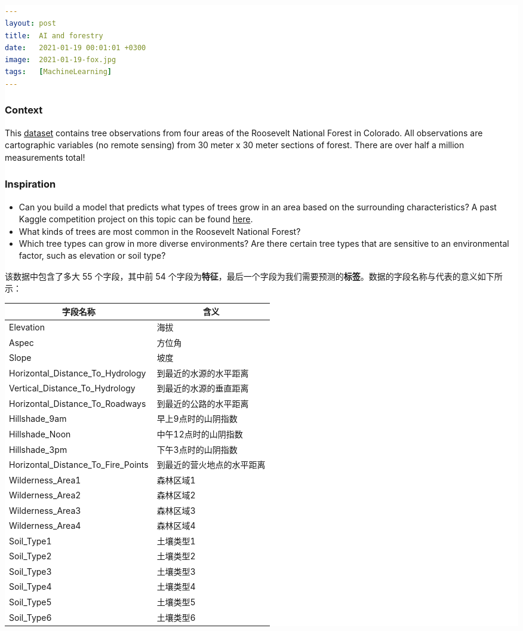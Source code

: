 ```yaml
---
layout: post
title:  AI and forestry
date:   2021-01-19 00:01:01 +0300
image:  2021-01-19-fox.jpg
tags:   [MachineLearning]
---
```


### Context

This [dataset](https://www.kaggle.com/uciml/forest-cover-type-dataset) contains tree observations from four areas of the Roosevelt National Forest in Colorado. All observations are cartographic variables (no remote sensing) from 30 meter x 30 meter sections of forest. There are over half a million measurements total!

### Inspiration

- Can you build a model that predicts what types of trees grow in an area based on the surrounding characteristics? A past Kaggle competition project on this topic can be found [here](https://www.kaggle.com/c/forest-cover-type-prediction).
- What kinds of trees are most common in the Roosevelt National Forest?
- Which tree types can grow in more diverse environments? Are there certain tree types that are sensitive to an environmental factor, such as elevation or soil type?

该数据中包含了多大 55 个字段，其中前 54 个字段为**特征**，最后一个字段为我们需要预测的**标签**。数据的字段名称与代表的意义如下所示：

| 字段名称                           | 含义                               |
| ---------------------------------- | ---------------------------------- |
| Elevation                          | 海拔                               |
| Aspec                              | 方位角                             |
| Slope                              | 坡度                               |
| Horizontal_Distance_To_Hydrology   | 到最近的水源的水平距离             |
| Vertical_Distance_To_Hydrology     | 到最近的水源的垂直距离             |
| Horizontal_Distance_To_Roadways    | 到最近的公路的水平距离             |
| Hillshade_9am                      | 早上9点时的山阴指数                |
| Hillshade_Noon                     | 中午12点时的山阴指数               |
| Hillshade_3pm                      | 下午3点时的山阴指数                |
| Horizontal_Distance_To_Fire_Points | 到最近的营火地点的水平距离         |
| Wilderness_Area1                   | 森林区域1                          |
| Wilderness_Area2                   | 森林区域2                          |
| Wilderness_Area3                   | 森林区域3                          |
| Wilderness_Area4                   | 森林区域4                          |
| Soil_Type1                         | 土壤类型1                          |
| Soil_Type2                         | 土壤类型2                          |
| Soil_Type3                         | 土壤类型3                          |
| Soil_Type4                         | 土壤类型4                          |
| Soil_Type5                         | 土壤类型5                          |
| Soil_Type6                         | 土壤类型6                          |